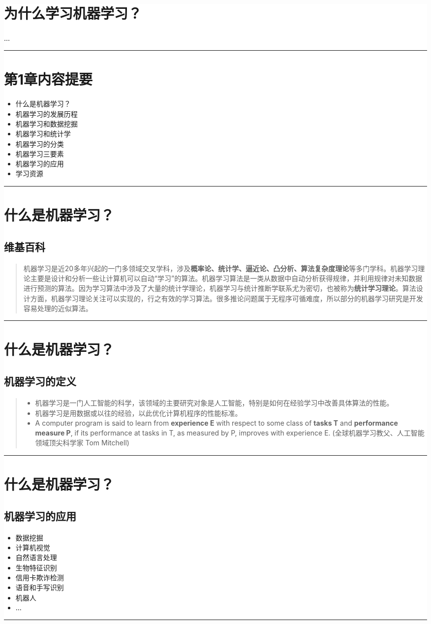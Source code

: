# 为什么学习机器学习？
...

---
# 第1章内容提要
- 什么是机器学习？
- 机器学习的发展历程
- 机器学习和数据挖掘
- 机器学习和统计学
- 机器学习的分类
- 机器学习三要素
- 机器学习的应用
- 学习资源

---
# 什么是机器学习？
## 维基百科
>  机器学习是近20多年兴起的一门多领域交叉学科，涉及**概率论、统计学、逼近论、凸分析、算法复杂度理论**等多门学科。机器学习理论主要是设计和分析一些让计算机可以自动“学习”的算法。机器学习算法是一类从数据中自动分析获得规律，并利用规律对未知数据进行预测的算法。因为学习算法中涉及了大量的统计学理论，机器学习与统计推断学联系尤为密切，也被称为**统计学习理论**。算法设计方面，机器学习理论关注可以实现的，行之有效的学习算法。很多推论问题属于无程序可循难度，所以部分的机器学习研究是开发容易处理的近似算法。

---
# 什么是机器学习？
## 机器学习的定义
>- 机器学习是一门人工智能的科学，该领域的主要研究对象是人工智能，特别是如何在经验学习中改善具体算法的性能。
>- 机器学习是用数据或以往的经验，以此优化计算机程序的性能标准。
>- A computer program is said to learn from **experience E** with respect to some class of **tasks T** and **performance measure P**, if its performance at tasks in T, as measured by P, improves with experience E. (全球机器学习教父、人工智能领域顶尖科学家 Tom Mitchell)

---
# 什么是机器学习？
## 机器学习的应用
- 数据挖掘
- 计算机视觉
- 自然语言处理
- 生物特征识别
- 信用卡欺诈检测
- 语音和手写识别
- 机器人
- ...

---